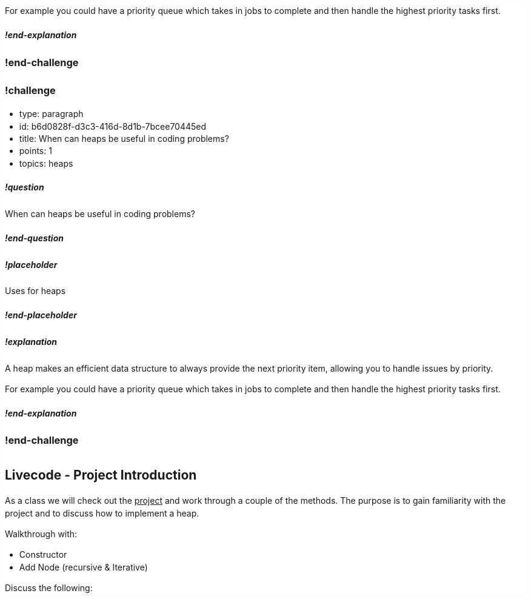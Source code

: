 For example you could have a priority queue which takes in jobs to complete and then handle the highest priority tasks first.

##### !end-explanation

### !end-challenge






### !challenge

* type: paragraph
* id: b6d0828f-d3c3-416d-8d1b-7bcee70445ed
* title: When can heaps be useful in coding problems?
* points: 1
* topics: heaps

##### !question

When can heaps be useful in coding problems?

##### !end-question

##### !placeholder

Uses for heaps

##### !end-placeholder

##### !explanation

A heap makes an efficient data structure to always provide the next priority item, allowing you to handle issues by priority.

For example you could have a priority queue which takes in jobs to complete and then handle the highest priority tasks first.

##### !end-explanation

### !end-challenge



## Livecode - Project Introduction

As a class we will check out  the [project](./02-heaps-exercise-checkpoint.md) and work through a couple of the methods.  The purpose is to gain familiarity with the project and to discuss how to implement a heap.

Walkthrough with:

- Constructor
- Add Node (recursive & Iterative)

Discuss the following:

